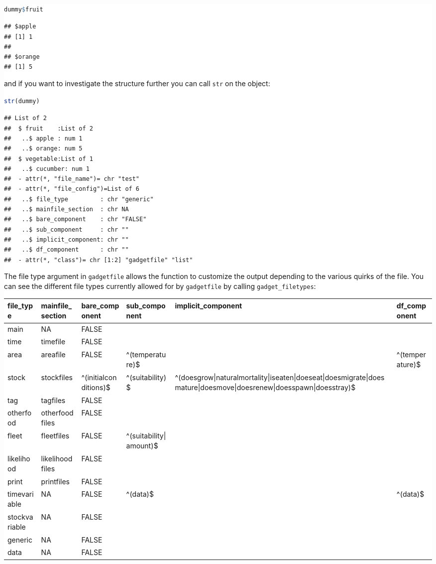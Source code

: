 
```r
dummy$fruit
```

```
## $apple
## [1] 1
## 
## $orange
## [1] 5
```

and if you want to investigate the structure further you can call `str` on the object:

```r
str(dummy)
```

```
## List of 2
##  $ fruit    :List of 2
##   ..$ apple : num 1
##   ..$ orange: num 5
##  $ vegetable:List of 1
##   ..$ cucumber: num 1
##  - attr(*, "file_name")= chr "test"
##  - attr(*, "file_config")=List of 6
##   ..$ file_type         : chr "generic"
##   ..$ mainfile_section  : chr NA
##   ..$ bare_component    : chr "FALSE"
##   ..$ sub_component     : chr ""
##   ..$ implicit_component: chr ""
##   ..$ df_component      : chr ""
##  - attr(*, "class")= chr [1:2] "gadgetfile" "list"
```

The file type argument in `gadgetfile` allows the function to customize the output
depending to the various quirks of the file. You can see the different file types
currently allowed for by `gadgetfile` by calling `gadget_filetypes`:

|file_type     |mainfile_section |bare_component        |sub_component               |implicit_component                                                                                                                                       |df_component    |
|:-------------|:----------------|:---------------------|:---------------------------|:--------------------------------------------------------------------------------------------------------------------------------------------------------|:---------------|
|main          |NA               |FALSE                 |                            |                                                                                                                                                         |                |
|time          |timefile         |FALSE                 |                            |                                                                                                                                                         |                |
|area          |areafile         |FALSE                 |^(temperature)$             |                                                                                                                                                         |^(temperature)$ |
|stock         |stockfiles       |^(initialconditions)$ |^(suitability)$             |^(doesgrow&#124;naturalmortality&#124;iseaten&#124;doeseat&#124;doesmigrate&#124;doesmature&#124;doesmove&#124;doesrenew&#124;doesspawn&#124;doesstray)$ |                |
|tag           |tagfiles         |FALSE                 |                            |                                                                                                                                                         |                |
|otherfood     |otherfoodfiles   |FALSE                 |                            |                                                                                                                                                         |                |
|fleet         |fleetfiles       |FALSE                 |^(suitability&#124;amount)$ |                                                                                                                                                         |                |
|likelihood    |likelihoodfiles  |FALSE                 |                            |                                                                                                                                                         |                |
|print         |printfiles       |FALSE                 |                            |                                                                                                                                                         |                |
|timevariable  |NA               |FALSE                 |^(data)$                    |                                                                                                                                                         |^(data)$        |
|stockvariable |NA               |FALSE                 |                            |                                                                                                                                                         |                |
|generic       |NA               |FALSE                 |                            |                                                                                                                                                         |                |
|data          |NA               |FALSE                 |                            |                                                                                                                                                         |                |

